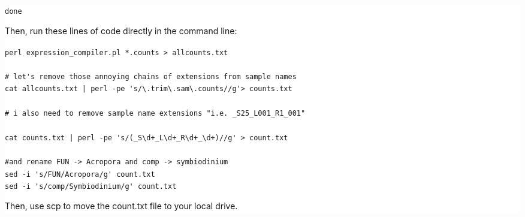 ```{bash}
done
```

Then, run these lines of code directly in the command line:

```{bash}
perl expression_compiler.pl *.counts > allcounts.txt

# let's remove those annoying chains of extensions from sample names
cat allcounts.txt | perl -pe 's/\.trim\.sam\.counts//g'> counts.txt

# i also need to remove sample name extensions "i.e. _S25_L001_R1_001"

cat counts.txt | perl -pe 's/(_S\d+_L\d+_R\d+_\d+)//g' > count.txt

#and rename FUN -> Acropora and comp -> symbiodinium
sed -i 's/FUN/Acropora/g' count.txt
sed -i 's/comp/Symbiodinium/g' count.txt
```

Then, use scp to move the count.txt file to your local drive.
